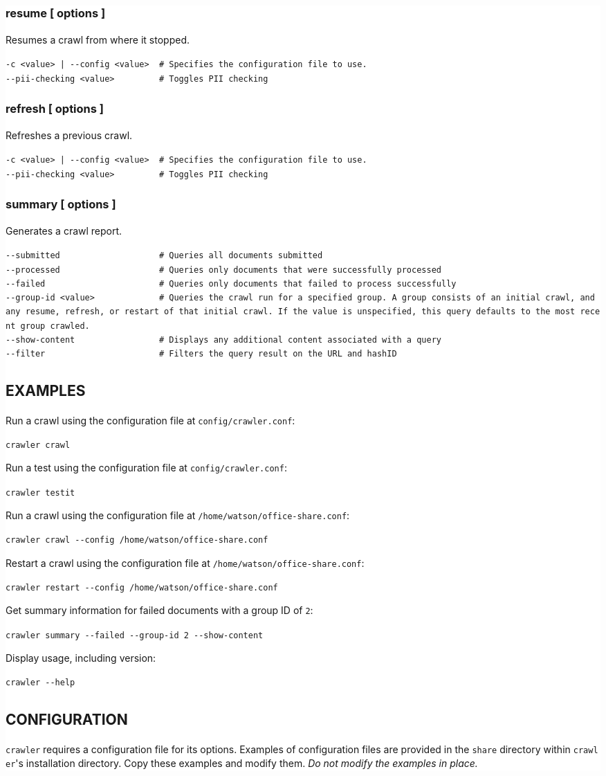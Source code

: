 ### resume [ options ]

Resumes a crawl from where it stopped.

    -c <value> | --config <value>  # Specifies the configuration file to use.
    --pii-checking <value>         # Toggles PII checking

### refresh [ options ]

Refreshes a previous crawl.

    -c <value> | --config <value>  # Specifies the configuration file to use.
    --pii-checking <value>         # Toggles PII checking

### summary [ options ]

Generates a crawl report.

    --submitted                    # Queries all documents submitted
    --processed                    # Queries only documents that were successfully processed
    --failed                       # Queries only documents that failed to process successfully
    --group-id <value>             # Queries the crawl run for a specified group. A group consists of an initial crawl, and any resume, refresh, or restart of that initial crawl. If the value is unspecified, this query defaults to the most recent group crawled.
    --show-content                 # Displays any additional content associated with a query
    --filter                       # Filters the query result on the URL and hashID

## EXAMPLES

Run a crawl using the configuration file at `config/crawler.conf`:

    crawler crawl

Run a test using the configuration file at `config/crawler.conf`:

    crawler testit

Run a crawl using the configuration file at `/home/watson/office-share.conf`:

    crawler crawl --config /home/watson/office-share.conf

Restart a crawl using the configuration file at `/home/watson/office-share.conf`:

    crawler restart --config /home/watson/office-share.conf

Get summary information for failed documents with a group ID of `2`:

    crawler summary --failed --group-id 2 --show-content

Display usage, including version:

    crawler --help

## CONFIGURATION

`crawler` requires a configuration file for its options. Examples of configuration files are provided in the `share` directory
within `crawler`'s installation directory. Copy these examples and modify them. *Do not modify the examples in place.*
